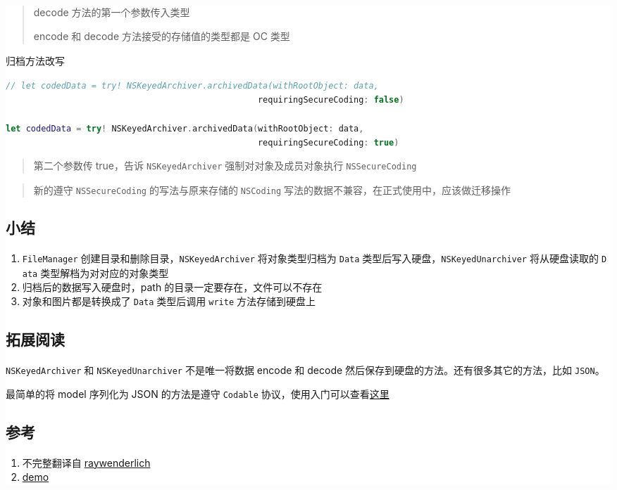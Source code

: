 > decode 方法的第一个参数传入类型
>
> encode 和 decode 方法接受的存储值的类型都是 OC 类型

归档方法改写

```swift
// let codedData = try! NSKeyedArchiver.archivedData(withRootObject: data, 
                                                  requiringSecureCoding: false)

let codedData = try! NSKeyedArchiver.archivedData(withRootObject: data, 
                                                  requiringSecureCoding: true)
```

> 第二个参数传 true，告诉 `NSKeyedArchiver` 强制对对象及成员对象执行  `NSSecureCoding` 

> 新的遵守 `NSSecureCoding` 的写法与原来存储的 `NSCoding` 写法的数据不兼容，在正式使用中，应该做迁移操作

## 小结

1. `FileManager` 创建目录和删除目录，`NSKeyedArchiver` 将对象类型归档为 `Data` 类型后写入硬盘，`NSKeyedUnarchiver` 将从硬盘读取的 `Data` 类型解档为对对应的对象类型
2. 归档后的数据写入硬盘时，path 的目录一定要存在，文件可以不存在
3. 对象和图片都是转换成了 `Data` 类型后调用 `write` 方法存储到硬盘上

## 拓展阅读

`NSKeyedArchiver` 和 `NSKeyedUnarchiver` 不是唯一将数据 encode 和 decode 然后保存到硬盘的方法。还有很多其它的方法，比如 `JSON`。

最简单的将 model 序列化为 JSON 的方法是遵守 `Codable` 协议，使用入门可以查看[这里](https://www.raywenderlich.com/382-encoding-decoding-and-serialization-in-swift-4)

## 参考

1. 不完整翻译自 [raywenderlich](https://www.raywenderlich.com/6733-nscoding-tutorial-for-ios-how-to-permanently-save-app-data)
2. [demo](https://github.com/hotchner/Demos/tree/master/ScaryCreatures)